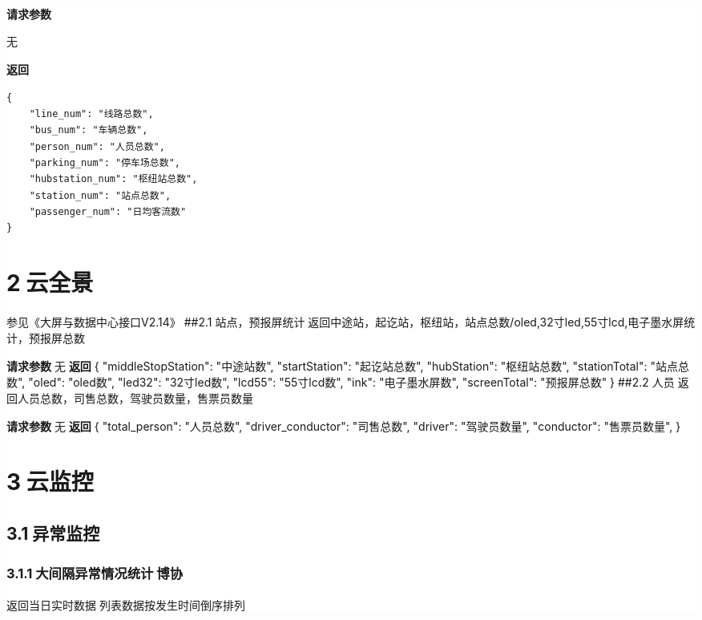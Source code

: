 **请求参数**

无

**返回**

	{
		"line_num": "线路总数",
		"bus_num": "车辆总数",
		"person_num": "人员总数",
		"parking_num": "停车场总数",
		"hubstation_num": "枢纽站总数",
		"station_num": "站点总数",
		"passenger_num": "日均客流数"
	}

# 2 云全景
参见《大屏与数据中心接口V2.14》
##2.1 站点，预报屏统计
返回中途站，起讫站，枢纽站，站点总数/oled,32寸led,55寸lcd,电子墨水屏统计，预报屏总数

**请求参数**
无
**返回**
	{
		"middleStopStation": "中途站数",
		"startStation": "起讫站总数",
		"hubStation": "枢纽站总数",
		"stationTotal": "站点总数",
		"oled": "oled数",
		"led32": "32寸led数",
		"lcd55": "55寸lcd数",
		"ink": "电子墨水屏数",
		"screenTotal": "预报屏总数"
	}
##2.2 人员
返回人员总数，司售总数，驾驶员数量，售票员数量

**请求参数**
无
**返回**
	{
		"total_person": "人员总数",
		"driver_conductor": "司售总数",
		"driver": "驾驶员数量",
		"conductor": "售票员数量",
	}

# 3 云监控
## 3.1 异常监控
### 3.1.1 大间隔异常情况统计	博协
返回当日实时数据 列表数据按发生时间倒序排列
